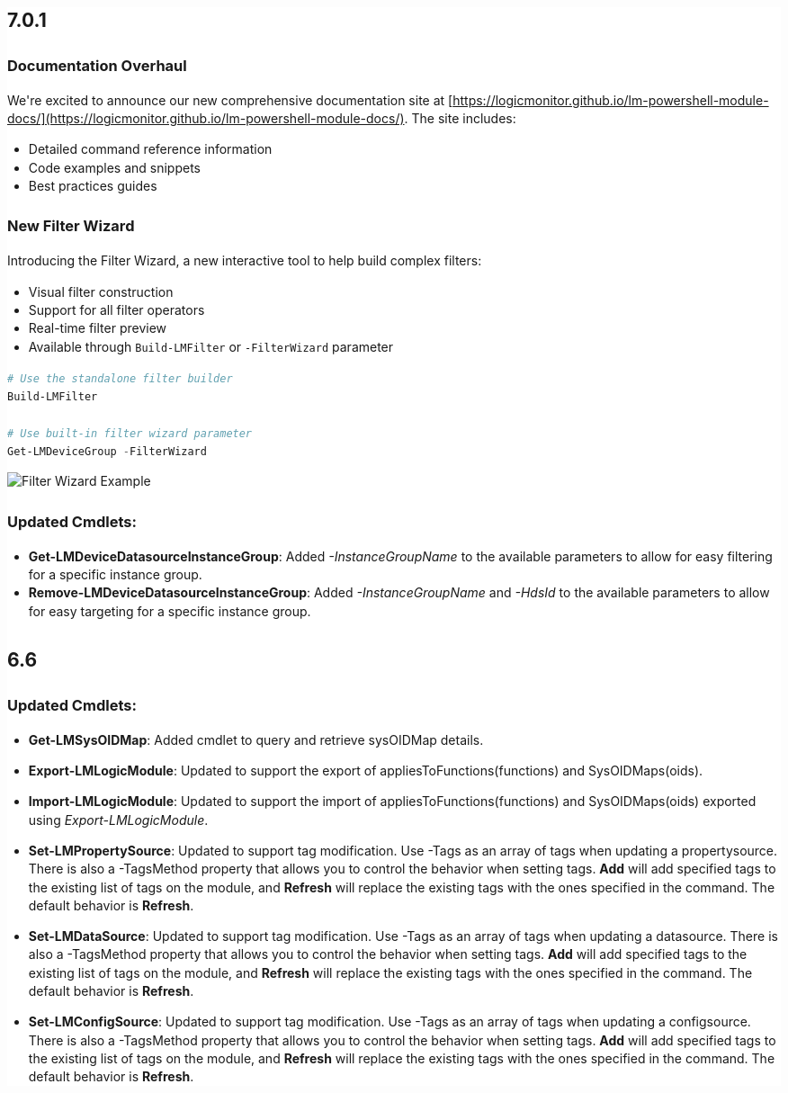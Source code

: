 
## 7.0.1

### Documentation Overhaul
We're excited to announce our new comprehensive documentation site at [https://logicmonitor.github.io/lm-powershell-module-docs/](https://logicmonitor.github.io/lm-powershell-module-docs/). The site includes:
- Detailed command reference information
- Code examples and snippets
- Best practices guides

### New Filter Wizard
Introducing the Filter Wizard, a new interactive tool to help build complex filters:
- Visual filter construction
- Support for all filter operators
- Real-time filter preview
- Available through `Build-LMFilter` or `-FilterWizard` parameter

```powershell
# Use the standalone filter builder
Build-LMFilter

# Use built-in filter wizard parameter
Get-LMDeviceGroup -FilterWizard
```
![Filter Wizard Example](https://logicmonitor.github.io/lm-powershell-module-docs/_astro/LMFilter.4g625cq9_1boMAv.webp)

### Updated Cmdlets:
 - **Get-LMDeviceDatasourceInstanceGroup**: Added *-InstanceGroupName* to the available parameters to allow for easy filtering for a specific instance group.
 - **Remove-LMDeviceDatasourceInstanceGroup**: Added *-InstanceGroupName* and *-HdsId* to the available parameters to allow for easy targeting for a specific instance group.

## 6.6
### Updated Cmdlets:
 - **Get-LMSysOIDMap**: Added cmdlet to query and retrieve sysOIDMap details.
 - **Export-LMLogicModule**: Updated to support the export of appliesToFunctions(functions) and SysOIDMaps(oids).
 - **Import-LMLogicModule**: Updated to support the import of appliesToFunctions(functions) and SysOIDMaps(oids) exported using *Export-LMLogicModule*.

 - **Set-LMPropertySource**: Updated to support tag modification. Use -Tags as an array of tags when updating a propertysource. There is also a -TagsMethod property that allows you to control the behavior when setting tags. **Add** will add specified tags to the existing list of tags on the module, and **Refresh** will replace the existing tags with the ones specified in the command. The default behavior is **Refresh**.
 - **Set-LMDataSource**: Updated to support tag modification. Use -Tags as an array of tags when updating a datasource. There is also a -TagsMethod property that allows you to control the behavior when setting tags. **Add** will add specified tags to the existing list of tags on the module, and **Refresh** will replace the existing tags with the ones specified in the command. The default behavior is **Refresh**.
 - **Set-LMConfigSource**: Updated to support tag modification. Use -Tags as an array of tags when updating a configsource. There is also a -TagsMethod property that allows you to control the behavior when setting tags. **Add** will add specified tags to the existing list of tags on the module, and **Refresh** will replace the existing tags with the ones specified in the command. The default behavior is **Refresh**.
